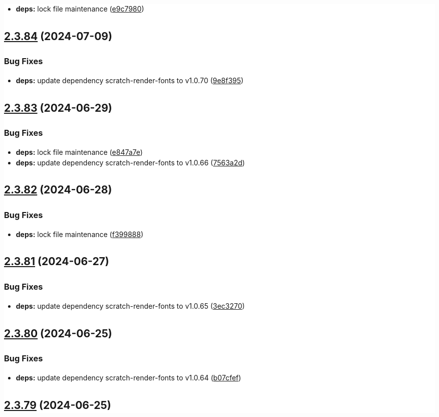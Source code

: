 * **deps:** lock file maintenance ([e9c7980](https://github.com/scratchfoundation/scratch-svg-renderer/commit/e9c7980b37c8d8c6c7c6ee8cb1af6a87333a233b))

## [2.3.84](https://github.com/scratchfoundation/scratch-svg-renderer/compare/v2.3.83...v2.3.84) (2024-07-09)


### Bug Fixes

* **deps:** update dependency scratch-render-fonts to v1.0.70 ([9e8f395](https://github.com/scratchfoundation/scratch-svg-renderer/commit/9e8f39522870e8b429f1f06b3a039ebc74ff4611))

## [2.3.83](https://github.com/scratchfoundation/scratch-svg-renderer/compare/v2.3.82...v2.3.83) (2024-06-29)


### Bug Fixes

* **deps:** lock file maintenance ([e847a7e](https://github.com/scratchfoundation/scratch-svg-renderer/commit/e847a7ead559261aac038c5c51ec26c1a7312a25))
* **deps:** update dependency scratch-render-fonts to v1.0.66 ([7563a2d](https://github.com/scratchfoundation/scratch-svg-renderer/commit/7563a2d7f406851d5b7ee83498c06f9c0ce7c1cd))

## [2.3.82](https://github.com/scratchfoundation/scratch-svg-renderer/compare/v2.3.81...v2.3.82) (2024-06-28)


### Bug Fixes

* **deps:** lock file maintenance ([f399888](https://github.com/scratchfoundation/scratch-svg-renderer/commit/f399888be95c0becfb4163bb13bd0340124075fe))

## [2.3.81](https://github.com/scratchfoundation/scratch-svg-renderer/compare/v2.3.80...v2.3.81) (2024-06-27)


### Bug Fixes

* **deps:** update dependency scratch-render-fonts to v1.0.65 ([3ec3270](https://github.com/scratchfoundation/scratch-svg-renderer/commit/3ec327009e4ac7715a5ff56f0c0ef420906af252))

## [2.3.80](https://github.com/scratchfoundation/scratch-svg-renderer/compare/v2.3.79...v2.3.80) (2024-06-25)


### Bug Fixes

* **deps:** update dependency scratch-render-fonts to v1.0.64 ([b07cfef](https://github.com/scratchfoundation/scratch-svg-renderer/commit/b07cfef9d13bf125afe33b1c5fb6303971ed821b))

## [2.3.79](https://github.com/scratchfoundation/scratch-svg-renderer/compare/v2.3.78...v2.3.79) (2024-06-25)
